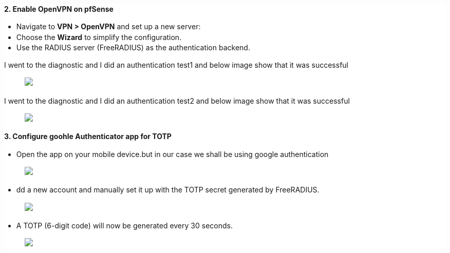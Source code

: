 **2. Enable OpenVPN on pfSense**

-   Navigate to **VPN \> OpenVPN** and set up a new server:
-   Choose the **Wizard** to simplify the configuration.
-   Use the RADIUS server (FreeRADIUS) as the authentication
    backend.

I went to the diagnostic and I did an authentication test1 and below
image show that it was successful

<figure id="6746" class="graf graf--figure graf-after--p">
<img
src="https://cdn-images-1.medium.com/max/800/1*HqwA8HS32OrSrWS7XzMRoA.png"
class="graf-image" data-image-id="1*HqwA8HS32OrSrWS7XzMRoA.png"
data-width="975" data-height="547" />
</figure>

I went to the diagnostic and I did an authentication test2 and below
image show that it was successful

<figure id="0f93" class="graf graf--figure graf-after--p">
<img
src="https://cdn-images-1.medium.com/max/800/1*ve4lsmAlOw4gHDR9mlPRxw.png"
class="graf-image" data-image-id="1*ve4lsmAlOw4gHDR9mlPRxw.png"
data-width="975" data-height="546" />
</figure>

**3. Configure goohle Authenticator app for TOTP**

-  Open the app on your mobile device.but in our case we shall be
    using google authentication

<figure id="6b21" class="graf graf--figure graf-after--li">
<img
src="https://cdn-images-1.medium.com/max/800/1*RJb5aDEwSo-qYFzOX9ZL9g.png"
class="graf-image" data-image-id="1*RJb5aDEwSo-qYFzOX9ZL9g.png"
data-width="889" data-height="632" />
</figure>

-   dd a new account and manually set it up with the TOTP secret
    generated by FreeRADIUS.

<figure id="a8fb" class="graf graf--figure graf-after--li">
<img
src="https://cdn-images-1.medium.com/max/800/1*6KsPuUzsnJvhckXmgjDYCw.png"
class="graf-image" data-image-id="1*6KsPuUzsnJvhckXmgjDYCw.png"
data-width="975" data-height="507" />
</figure>

-   A TOTP (6-digit code) will now be generated every 30
    seconds.

<figure id="c305" class="graf graf--figure graf-after--li">
<img
src="https://cdn-images-1.medium.com/max/800/1*m_in54oQsmL0xNMxqSzXpg.png"
class="graf-image" data-image-id="1*m_in54oQsmL0xNMxqSzXpg.png"
data-width="323" data-height="657" />
</figure>

